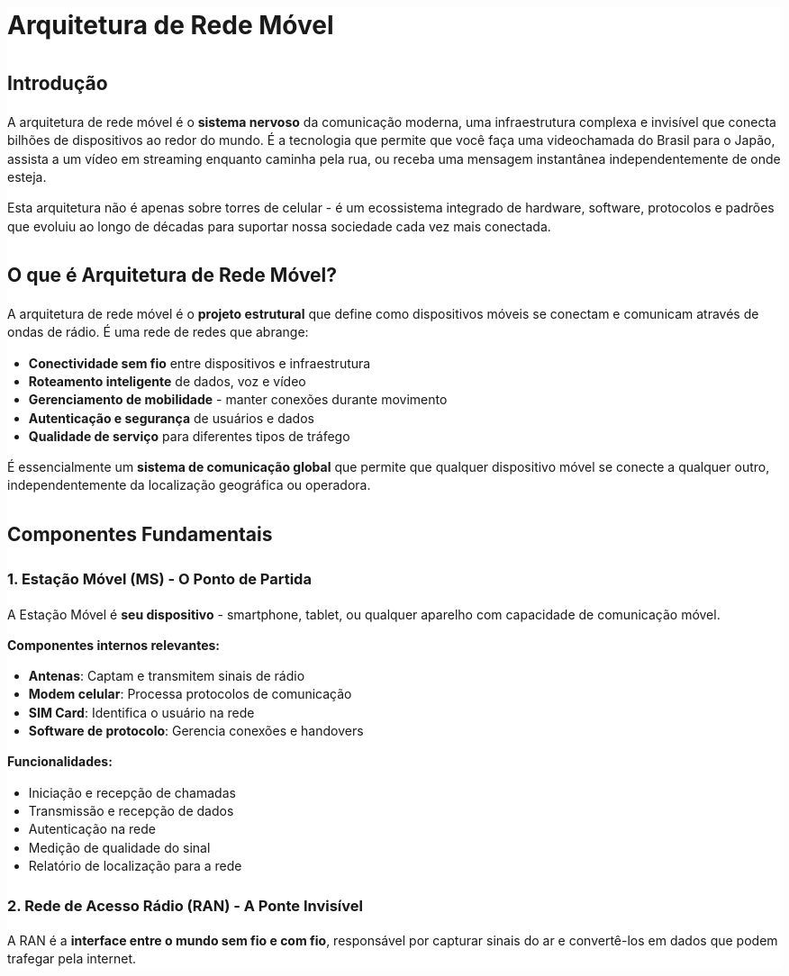 # Arquitetura de Rede Móvel

## Introdução

A arquitetura de rede móvel é o **sistema nervoso** da comunicação moderna, uma infraestrutura complexa e invisível que conecta bilhões de dispositivos ao redor do mundo. É a tecnologia que permite que você faça uma videochamada do Brasil para o Japão, assista a um vídeo em streaming enquanto caminha pela rua, ou receba uma mensagem instantânea independentemente de onde esteja.

Esta arquitetura não é apenas sobre torres de celular - é um ecossistema integrado de hardware, software, protocolos e padrões que evoluiu ao longo de décadas para suportar nossa sociedade cada vez mais conectada.

## O que é Arquitetura de Rede Móvel?

A arquitetura de rede móvel é o **projeto estrutural** que define como dispositivos móveis se conectam e comunicam através de ondas de rádio. É uma rede de redes que abrange:

- **Conectividade sem fio** entre dispositivos e infraestrutura
- **Roteamento inteligente** de dados, voz e vídeo
- **Gerenciamento de mobilidade** - manter conexões durante movimento
- **Autenticação e segurança** de usuários e dados
- **Qualidade de serviço** para diferentes tipos de tráfego

É essencialmente um **sistema de comunicação global** que permite que qualquer dispositivo móvel se conecte a qualquer outro, independentemente da localização geográfica ou operadora.

## Componentes Fundamentais

### 1. Estação Móvel (MS) - O Ponto de Partida

A Estação Móvel é **seu dispositivo** - smartphone, tablet, ou qualquer aparelho com capacidade de comunicação móvel.

**Componentes internos relevantes:**
- **Antenas**: Captam e transmitem sinais de rádio
- **Modem celular**: Processa protocolos de comunicação
- **SIM Card**: Identifica o usuário na rede
- **Software de protocolo**: Gerencia conexões e handovers

**Funcionalidades:**
- Iniciação e recepção de chamadas
- Transmissão e recepção de dados
- Autenticação na rede
- Medição de qualidade do sinal
- Relatório de localização para a rede

### 2. Rede de Acesso Rádio (RAN) - A Ponte Invisível

A RAN é a **interface entre o mundo sem fio e com fio**, responsável por capturar sinais do ar e convertê-los em dados que podem trafegar pela internet.
